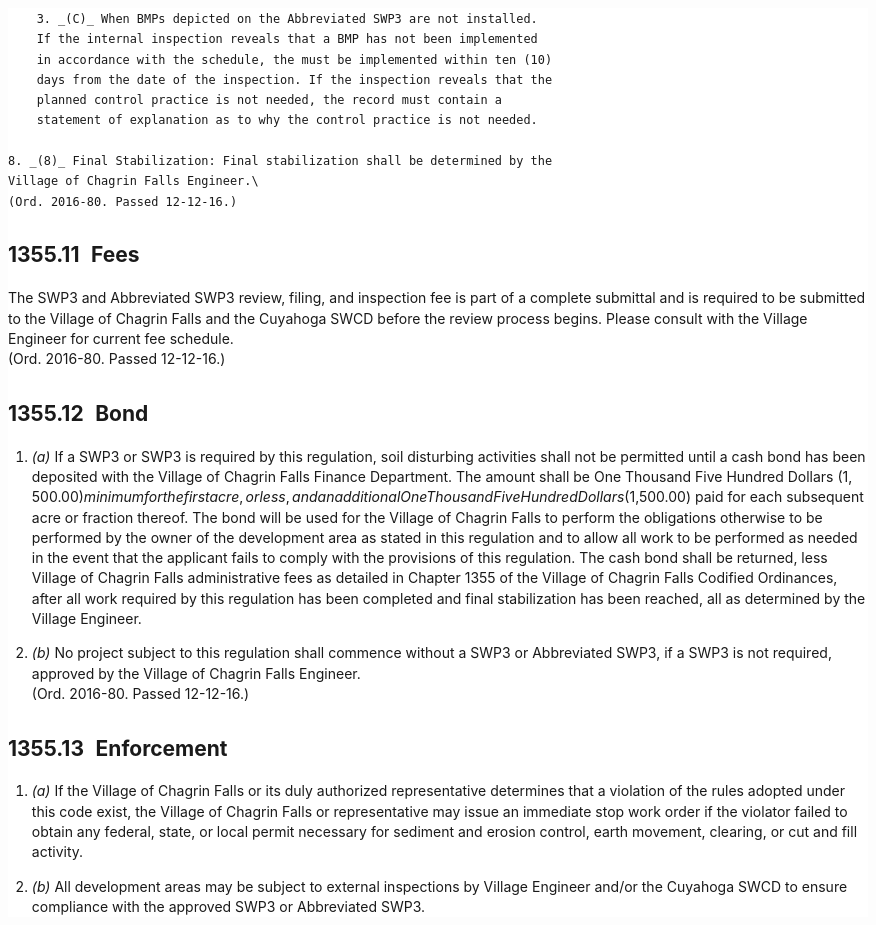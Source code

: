         3. _(C)_ When BMPs depicted on the Abbreviated SWP3 are not installed.
        If the internal inspection reveals that a BMP has not been implemented
        in accordance with the schedule, the must be implemented within ten (10)
        days from the date of the inspection. If the inspection reveals that the
        planned control practice is not needed, the record must contain a
        statement of explanation as to why the control practice is not needed.

    8. _(8)_ Final Stabilization: Final stabilization shall be determined by the
    Village of Chagrin Falls Engineer.\
    (Ord. 2016-80. Passed 12-12-16.)

## 1355.11   Fees

The SWP3 and Abbreviated SWP3 review, filing, and inspection fee is part of a
complete submittal and is required to be submitted to the Village of Chagrin
Falls and the Cuyahoga SWCD before the review process begins. Please consult
with the Village Engineer for current fee schedule.\
(Ord. 2016-80. Passed 12-12-16.)

## 1355.12   Bond

1. _(a)_ If a SWP3 or SWP3 is required by this regulation, soil disturbing
activities shall not be permitted until a cash bond has been deposited with the
Village of Chagrin Falls Finance Department. The amount shall be One Thousand
Five Hundred Dollars ($1,500.00) minimum for the first acre, or less, and an
additional One Thousand Five Hundred Dollars ($1,500.00) paid for each
subsequent acre or fraction thereof. The bond will be used for the Village of
Chagrin Falls to perform the obligations otherwise to be performed by the owner
of the development area as stated in this regulation and to allow all work to be
performed as needed in the event that the applicant fails to comply with the
provisions of this regulation. The cash bond shall be returned, less Village of
Chagrin Falls administrative fees as detailed in Chapter 1355 of the Village of
Chagrin Falls Codified Ordinances, after all work required by this regulation
has been completed and final stabilization has been reached, all as determined
by the Village Engineer.

2. _(b)_ No project subject to this regulation shall commence without a SWP3 or
Abbreviated SWP3, if a SWP3 is not required, approved by the Village of Chagrin
Falls Engineer.\
(Ord. 2016-80. Passed 12-12-16.)

## 1355.13   Enforcement

1. _(a)_ If the Village of Chagrin Falls or its duly authorized representative
determines that a violation of the rules adopted under this code exist, the
Village of Chagrin Falls or representative may issue an immediate stop work
order if the violator failed to obtain any federal, state, or local permit
necessary for sediment and erosion control, earth movement, clearing, or cut and
fill activity.

2. _(b)_ All development areas may be subject to external inspections by Village
Engineer and/or the Cuyahoga SWCD to ensure compliance with the approved SWP3 or
Abbreviated SWP3.
